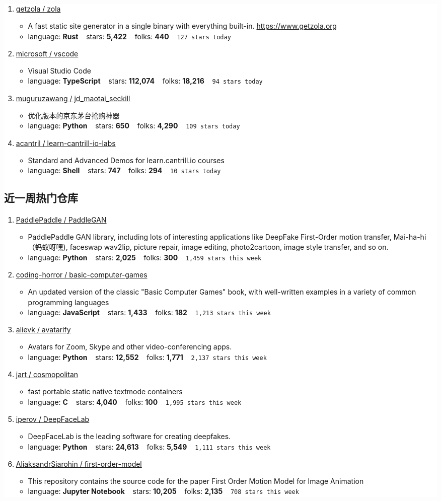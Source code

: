 1. [getzola / zola](https://github.com/getzola/zola)
    - A fast static site generator in a single binary with everything built-in. https://www.getzola.org
    - language: **Rust** &nbsp;&nbsp; stars: **5,422** &nbsp;&nbsp; folks: **440**  &nbsp;&nbsp; `127 stars today`

1. [microsoft / vscode](https://github.com/microsoft/vscode)
    - Visual Studio Code
    - language: **TypeScript** &nbsp;&nbsp; stars: **112,074** &nbsp;&nbsp; folks: **18,216**  &nbsp;&nbsp; `94 stars today`

1. [muguruzawang / jd_maotai_seckill](https://github.com/muguruzawang/jd_maotai_seckill)
    - 优化版本的京东茅台抢购神器
    - language: **Python** &nbsp;&nbsp; stars: **650** &nbsp;&nbsp; folks: **4,290**  &nbsp;&nbsp; `109 stars today`

1. [acantril / learn-cantrill-io-labs](https://github.com/acantril/learn-cantrill-io-labs)
    - Standard and Advanced Demos for learn.cantrill.io courses
    - language: **Shell** &nbsp;&nbsp; stars: **747** &nbsp;&nbsp; folks: **294**  &nbsp;&nbsp; `10 stars today`


## 近一周热门仓库

1. [PaddlePaddle / PaddleGAN](https://github.com/PaddlePaddle/PaddleGAN)
    - PaddlePaddle GAN library, including lots of interesting applications like DeepFake First-Order motion transfer, Mai-ha-hi（蚂蚁呀嘿), faceswap wav2lip, picture repair, image editing, photo2cartoon, image style transfer, and so on.
    - language: **Python** &nbsp;&nbsp; stars: **2,025** &nbsp;&nbsp; folks: **300**  &nbsp;&nbsp; `1,459 stars this week`

1. [coding-horror / basic-computer-games](https://github.com/coding-horror/basic-computer-games)
    - An updated version of the classic "Basic Computer Games" book, with well-written examples in a variety of common programming languages
    - language: **JavaScript** &nbsp;&nbsp; stars: **1,433** &nbsp;&nbsp; folks: **182**  &nbsp;&nbsp; `1,213 stars this week`

1. [alievk / avatarify](https://github.com/alievk/avatarify)
    - Avatars for Zoom, Skype and other video-conferencing apps.
    - language: **Python** &nbsp;&nbsp; stars: **12,552** &nbsp;&nbsp; folks: **1,771**  &nbsp;&nbsp; `2,137 stars this week`

1. [jart / cosmopolitan](https://github.com/jart/cosmopolitan)
    - fast portable static native textmode containers
    - language: **C** &nbsp;&nbsp; stars: **4,040** &nbsp;&nbsp; folks: **100**  &nbsp;&nbsp; `1,995 stars this week`

1. [iperov / DeepFaceLab](https://github.com/iperov/DeepFaceLab)
    - DeepFaceLab is the leading software for creating deepfakes.
    - language: **Python** &nbsp;&nbsp; stars: **24,613** &nbsp;&nbsp; folks: **5,549**  &nbsp;&nbsp; `1,111 stars this week`

1. [AliaksandrSiarohin / first-order-model](https://github.com/AliaksandrSiarohin/first-order-model)
    - This repository contains the source code for the paper First Order Motion Model for Image Animation
    - language: **Jupyter Notebook** &nbsp;&nbsp; stars: **10,205** &nbsp;&nbsp; folks: **2,135**  &nbsp;&nbsp; `708 stars this week`
